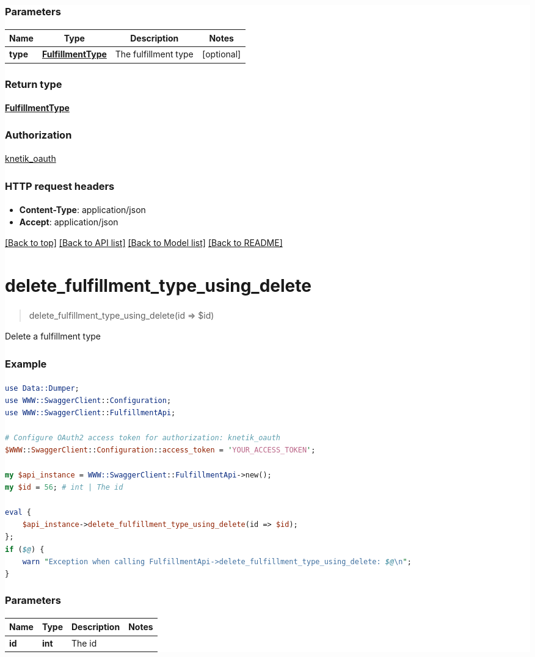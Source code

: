 ### Parameters

Name | Type | Description  | Notes
------------- | ------------- | ------------- | -------------
 **type** | [**FulfillmentType**](FulfillmentType.md)| The fulfillment type | [optional] 

### Return type

[**FulfillmentType**](FulfillmentType.md)

### Authorization

[knetik_oauth](../README.md#knetik_oauth)

### HTTP request headers

 - **Content-Type**: application/json
 - **Accept**: application/json

[[Back to top]](#) [[Back to API list]](../README.md#documentation-for-api-endpoints) [[Back to Model list]](../README.md#documentation-for-models) [[Back to README]](../README.md)

# **delete_fulfillment_type_using_delete**
> delete_fulfillment_type_using_delete(id => $id)

Delete a fulfillment type

### Example 
```perl
use Data::Dumper;
use WWW::SwaggerClient::Configuration;
use WWW::SwaggerClient::FulfillmentApi;

# Configure OAuth2 access token for authorization: knetik_oauth
$WWW::SwaggerClient::Configuration::access_token = 'YOUR_ACCESS_TOKEN';

my $api_instance = WWW::SwaggerClient::FulfillmentApi->new();
my $id = 56; # int | The id

eval { 
    $api_instance->delete_fulfillment_type_using_delete(id => $id);
};
if ($@) {
    warn "Exception when calling FulfillmentApi->delete_fulfillment_type_using_delete: $@\n";
}
```

### Parameters

Name | Type | Description  | Notes
------------- | ------------- | ------------- | -------------
 **id** | **int**| The id | 
